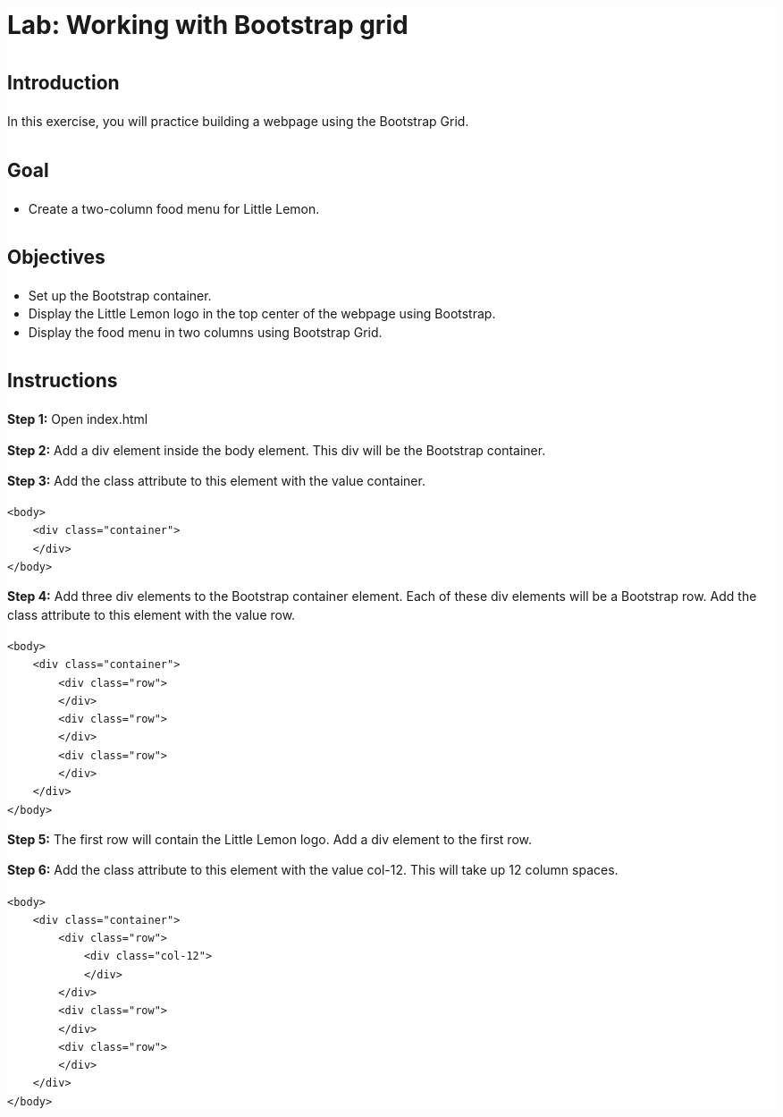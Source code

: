 # Lab: Working with Bootstrap grid

## Introduction
In this exercise, you will practice building a webpage using the Bootstrap Grid.

## Goal
- Create a two-column food menu for Little Lemon.

## Objectives
- Set up the Bootstrap container.
- Display the Little Lemon logo in the top center of the webpage using Bootstrap.
- Display the food menu in two columns using Bootstrap Grid.

## Instructions
__Step 1:__ Open index.html

__Step 2:__ Add a div element inside the body element. This div will be the Bootstrap container.

__Step 3:__ Add the class attribute to this element with the value container.
```
<body>
    <div class="container">
    </div>
</body>
```

__Step 4:__ Add three div elements to the Bootstrap container element. Each of these div elements will be a Bootstrap row. Add the class attribute to this element with the value row.
```
<body>
    <div class="container">
        <div class="row">
        </div>
        <div class="row">
        </div>
        <div class="row">
        </div>
    </div>
</body>
```

__Step 5:__ The first row will contain the Little Lemon logo. Add a div element to the first row. 

__Step 6:__ Add the class attribute to this element with the value col-12. This will take up 12 column spaces.
```
<body>
    <div class="container">
        <div class="row">
            <div class="col-12">
            </div>
        </div>
        <div class="row">
        </div>
        <div class="row">
        </div>
    </div>
</body>
```
